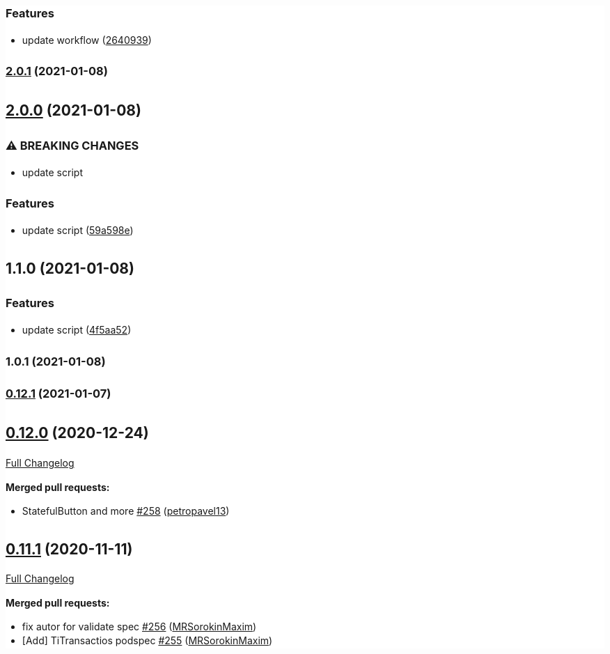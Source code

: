 ### Features

* update workflow ([2640939](https://github.com/Loupehope/jjjjj/commit/2640939fe9ece3fe701fe097e18600075aa5973e))

### [2.0.1](https://github.com/Loupehope/jjjjj/compare/2.0.0...2.0.1) (2021-01-08)

## [2.0.0](https://github.com/Loupehope/jjjjj/compare/1.1.0...2.0.0) (2021-01-08)


### ⚠ BREAKING CHANGES

* update script

### Features

* update script ([59a598e](https://github.com/Loupehope/jjjjj/commit/59a598eb7daa3dbd42a883200aa60d6377991844))

## 1.1.0 (2021-01-08)


### Features

* update script ([4f5aa52](https://github.com/Loupehope/jjjjj/commit/4f5aa5256b2fcf85d76fbc4247860a300f9f323c))

### 1.0.1 (2021-01-08)

### [0.12.1](https://github.com/TouchInstinct/LeadKit/compare/0.12.0...0.12.1) (2021-01-07)

## [0.12.0](https://github.com/TouchInstinct/LeadKit/tree/0.12.0) (2020-12-24)

[Full Changelog](https://github.com/TouchInstinct/LeadKit/compare/0.11.1...0.12.0)

**Merged pull requests:**

- StatefulButton and more [\#258](https://github.com/TouchInstinct/LeadKit/pull/258) ([petropavel13](https://github.com/petropavel13))

## [0.11.1](https://github.com/TouchInstinct/LeadKit/tree/0.11.1) (2020-11-11)

[Full Changelog](https://github.com/TouchInstinct/LeadKit/compare/0.11.0...0.11.1)

**Merged pull requests:**

- fix autor for validate spec [\#256](https://github.com/TouchInstinct/LeadKit/pull/256) ([MRSorokinMaxim](https://github.com/MRSorokinMaxim))
- \[Add\] TiTransactios podspec [\#255](https://github.com/TouchInstinct/LeadKit/pull/255) ([MRSorokinMaxim](https://github.com/MRSorokinMaxim))
